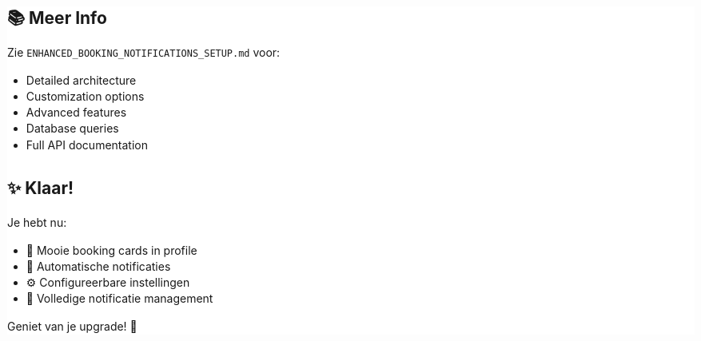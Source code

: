 ## 📚 Meer Info

Zie `ENHANCED_BOOKING_NOTIFICATIONS_SETUP.md` voor:
- Detailed architecture
- Customization options
- Advanced features
- Database queries
- Full API documentation

## ✨ Klaar!

Je hebt nu:
- 🎨 Mooie booking cards in profile
- 🔔 Automatische notificaties
- ⚙️ Configureerbare instellingen
- 📱 Volledige notificatie management

Geniet van je upgrade! 🎉

